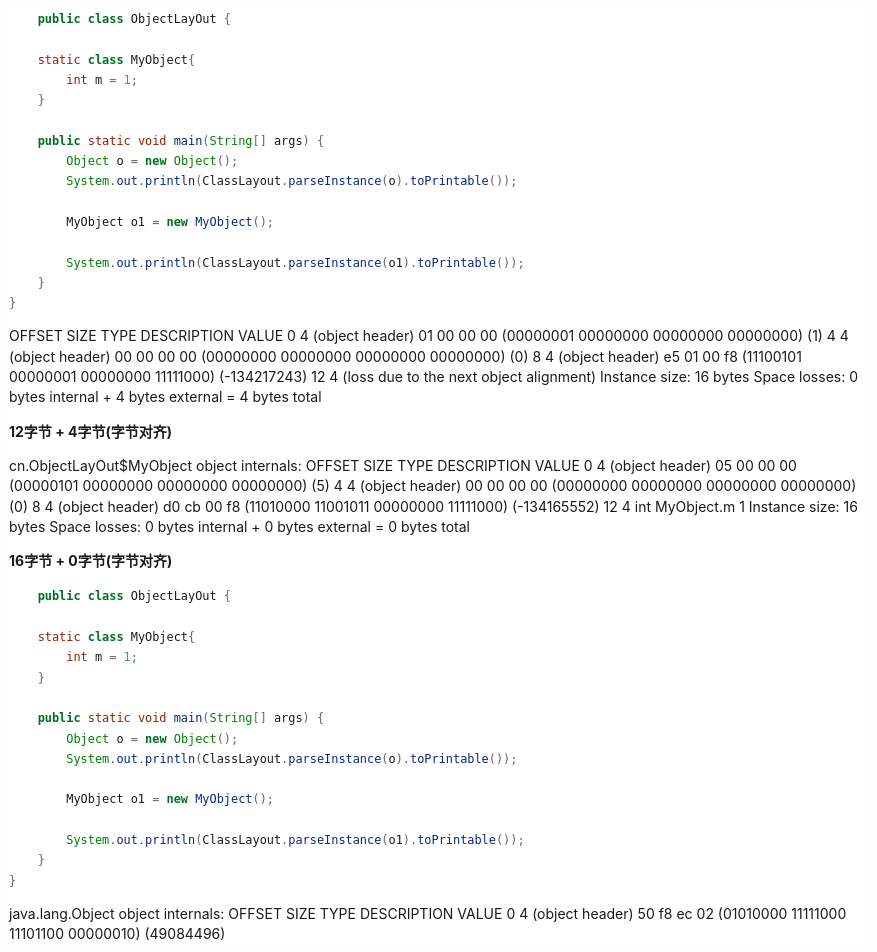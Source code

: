 ``` java
    public class ObjectLayOut {
    
    static class MyObject{
        int m = 1;
    }

    public static void main(String[] args) {
        Object o = new Object();
        System.out.println(ClassLayout.parseInstance(o).toPrintable());

        MyObject o1 = new MyObject();

        System.out.println(ClassLayout.parseInstance(o1).toPrintable());
    }
}
```
OFFSET  SIZE   TYPE DESCRIPTION                               VALUE
0     4        (object header)                           01 00 00 00 (00000001 00000000 00000000 00000000) (1)
4     4        (object header)                           00 00 00 00 (00000000 00000000 00000000 00000000) (0)
8     4        (object header)                           e5 01 00 f8 (11100101 00000001 00000000 11111000) (-134217243)
12     4        (loss due to the next object alignment)
Instance size: 16 bytes
Space losses: 0 bytes internal + 4 bytes external = 4 bytes total

**12字节 + 4字节(字节对齐)**

cn.ObjectLayOut$MyObject object internals:
OFFSET  SIZE   TYPE DESCRIPTION                               VALUE
0     4        (object header)                           05 00 00 00 (00000101 00000000 00000000 00000000) (5)
4     4        (object header)                           00 00 00 00 (00000000 00000000 00000000 00000000) (0)
8     4        (object header)                           d0 cb 00 f8 (11010000 11001011 00000000 11111000) (-134165552)
12     4    int MyObject.m                                1
Instance size: 16 bytes
Space losses: 0 bytes internal + 0 bytes external = 0 bytes total

**16字节 + 0字节(字节对齐)**

``` java
    public class ObjectLayOut {
    
    static class MyObject{
        int m = 1;
    }

    public static void main(String[] args) {
        Object o = new Object();
        System.out.println(ClassLayout.parseInstance(o).toPrintable());

        MyObject o1 = new MyObject();

        System.out.println(ClassLayout.parseInstance(o1).toPrintable());
    }
}
```
java.lang.Object object internals:
OFFSET  SIZE   TYPE DESCRIPTION                               VALUE
0     4        (object header)                           50 f8 ec 02 (01010000 11111000 11101100 00000010) (49084496)